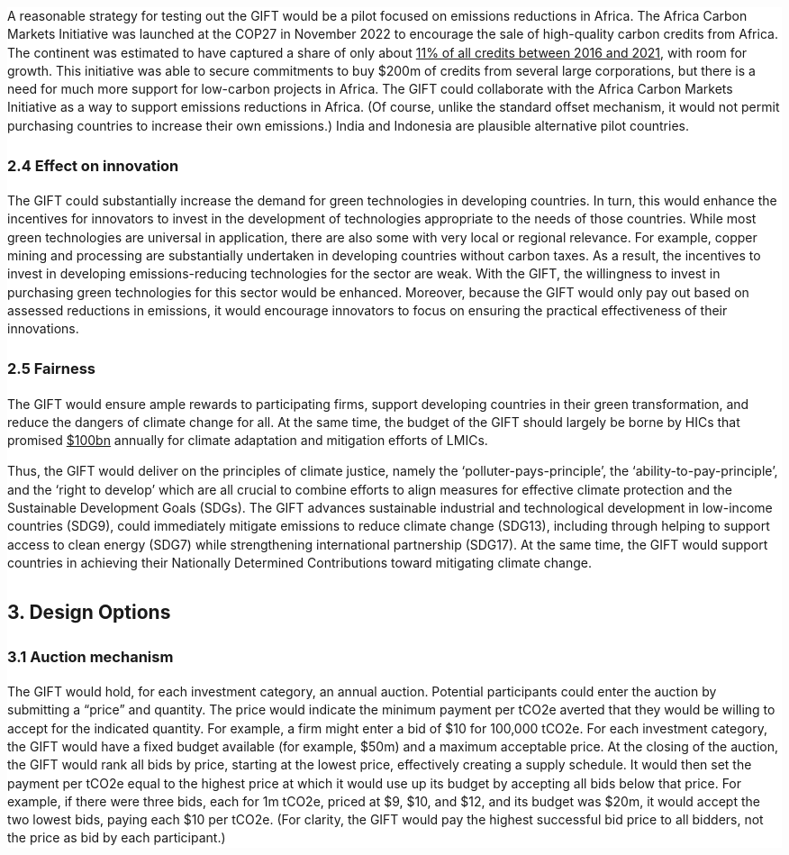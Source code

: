 A reasonable strategy for testing out the GIFT would be a pilot focused on emissions reductions in Africa. The Africa Carbon Markets Initiative was launched at the COP27 in November 2022 to encourage the sale of high-quality carbon credits from Africa. The continent was estimated to have captured a share of only about [11% of all credits between 2016 and 2021](https://www.seforall.org/system/files/2022-11/ACMI_Roadmap_Report_Nov_16.pdf), with room for growth. This initiative was able to secure commitments to buy $200m of credits from several large corporations, but there is a need for much more support for low-carbon projects in Africa. The GIFT could collaborate with the Africa Carbon Markets Initiative as a way to support emissions reductions in Africa. (Of course, unlike the standard offset mechanism, it would not permit purchasing countries to increase their own emissions.)  India and Indonesia are plausible alternative pilot countries.

### 2.4 Effect on innovation

The GIFT could substantially increase the demand for green technologies in developing countries. In turn, this would enhance the incentives for innovators to invest in the development of technologies appropriate to the needs of those countries. While most green technologies are universal in application, there are also some with very local or regional relevance. For example, copper mining and processing are substantially undertaken in developing countries without carbon taxes. As a result, the incentives to invest in developing emissions-reducing technologies for the sector are weak. With the GIFT, the willingness to invest in purchasing green technologies for this sector would be enhanced. Moreover, because the GIFT would only pay out based on assessed reductions in emissions, it would encourage innovators to focus on ensuring the practical effectiveness of their innovations.

### 2.5 Fairness

The GIFT would ensure ample rewards to participating firms, support developing countries in their green transformation, and reduce the dangers of climate change for all. At the same time, the budget of the GIFT should largely be borne by HICs that promised [$100bn](https://www.nature.com/articles/d41586-021-02846-3) annually for climate adaptation and mitigation efforts of LMICs.

Thus, the GIFT would deliver on the principles of climate justice, namely the ‘polluter-pays-principle’, the ‘ability-to-pay-principle’, and the ‘right to develop’ which are all crucial to combine efforts to align measures for effective climate protection and the Sustainable Development Goals (SDGs). The GIFT advances sustainable industrial and technological development in low-income countries (SDG9), could immediately mitigate emissions to reduce climate change (SDG13), including through helping to support access to clean energy (SDG7) while strengthening international partnership (SDG17). At the same time, the GIFT would support countries in achieving their Nationally Determined Contributions toward mitigating climate change.

## 3. Design Options

### 3.1  Auction mechanism

The GIFT would hold, for each investment category, an annual auction. Potential participants could enter the auction by submitting a “price” and quantity. The price would indicate the minimum payment per tCO2e averted that they would be willing to accept for the indicated quantity. For example, a firm might enter a bid of $10 for 100,000 tCO2e. For each investment category, the GIFT would have a fixed budget available (for example, $50m) and a maximum acceptable price. At the closing of the auction, the GIFT would rank all bids by price, starting at the lowest price, effectively creating a supply schedule. It would then set the payment per tCO2e equal to the highest price at which it would use up its budget by accepting all bids below that price.  For example, if there were three bids, each for 1m tCO2e, priced at $9, $10, and $12, and its budget was $20m, it would accept the two lowest bids, paying each $10 per tCO2e. (For clarity, the GIFT would pay the highest successful bid price to all bidders, not the price as bid by each participant.)
